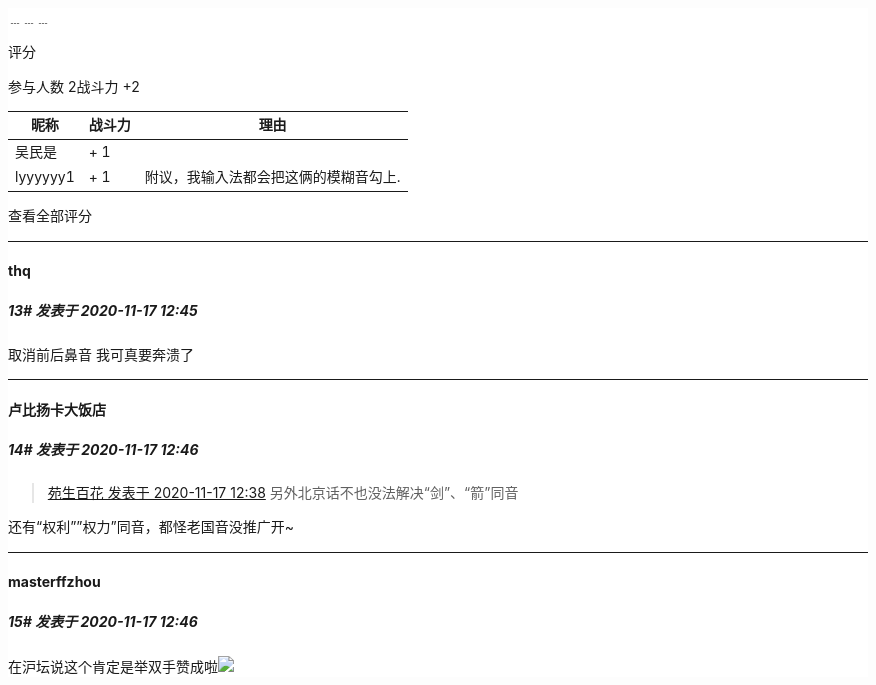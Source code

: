 ﹍﹍﹍

评分





 参与人数 2战斗力 +2

|昵称|战斗力|理由|
|----|---|---|
| 吴民是| + 1||
| lyyyyyy1| + 1|附议，我输入法都会把这俩的模糊音勾上.|



查看全部评分






*****

####  thq  
##### 13#       发表于 2020-11-17 12:45




取消前后鼻音 我可真要奔溃了 







*****

####  卢比扬卡大饭店  
##### 14#       发表于 2020-11-17 12:46



<blockquote><a href="httphttps://bbs.saraba1st.com/2b/forum.php?mod=redirect&amp;goto=findpost&amp;pid=49421033&amp;ptid=1972714" target="_blank">苑生百花 发表于 2020-11-17 12:38</a>
另外北京话不也没法解决“剑”、“箭”同音</blockquote>
还有“权利””权力”同音，都怪老国音没推广开~







*****

####  masterffzhou  
##### 15#       发表于 2020-11-17 12:46




在沪坛说这个肯定是举双手赞成啦<img src="https://static.saraba1st.com/image/smiley/face2017/048.png" referrerpolicy="no-referrer">
